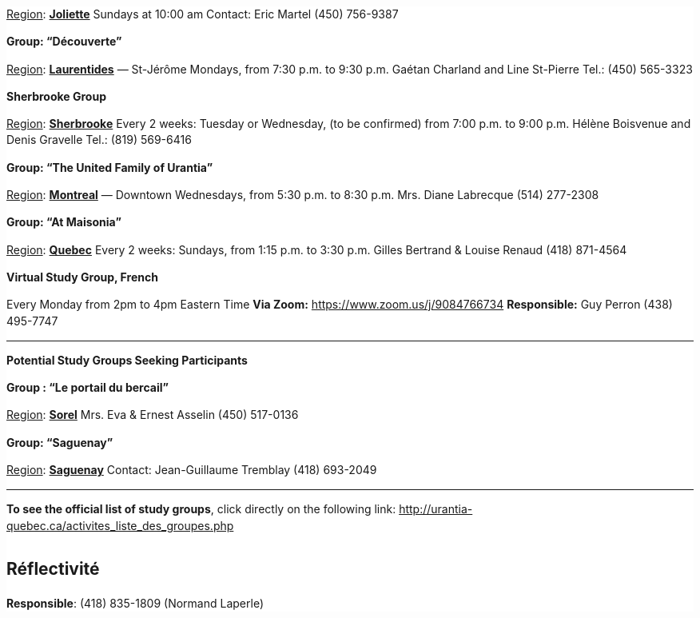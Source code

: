 <ins>Region</ins>: **<ins>Joliette</ins>**
Sundays at 10:00 am
Contact: Eric Martel (450) 756-9387

**Group: “Découverte”**

<ins>Region</ins>: **<ins>Laurentides</ins>** — St-Jérôme
Mondays, from 7:30 p.m. to 9:30 p.m.
Gaétan Charland and Line St-Pierre
Tel.: (450) 565-3323

**Sherbrooke Group**

<ins>Region</ins>: **<ins>Sherbrooke</ins>**
Every 2 weeks: Tuesday or Wednesday, (to be confirmed) from 7:00 p.m. to 9:00 p.m.
Hélène Boisvenue and Denis Gravelle Tel.: (819) 569-6416

**Group: “The United Family of Urantia”**

<ins>Region</ins>: **<ins>Montreal</ins>** — Downtown
Wednesdays, from 5:30 p.m. to 8:30 p.m.
Mrs. Diane Labrecque (514) 277-2308

**Group: “At Maisonia”**

<ins>Region</ins>: **<ins>Quebec</ins>**
Every 2 weeks: Sundays, from 1:15 p.m. to 3:30 p.m.
Gilles Bertrand \& Louise Renaud (418) 871-4564

**Virtual Study Group, French**

Every Monday from 2pm to 4pm Eastern Time
**Via Zoom:** https://www.zoom.us/j/9084766734
**Responsible:** Guy Perron (438) 495-7747

---

**Potential Study Groups Seeking Participants**

**Group : “Le portail du bercail”**

<ins>Region</ins>: **<ins>Sorel</ins>**
Mrs. Eva & Ernest Asselin
(450) 517-0136

**Group: “Saguenay”**

<ins>Region</ins>: **<ins>Saguenay</ins>**
Contact: Jean-Guillaume Tremblay (418) 693-2049

---

**To see the official list of study groups**, click directly on the following link: http://urantia-quebec.ca/activites_liste_des_groupes.php

## Réflectivité

**Responsible**: (418) 835-1809 (Normand Laperle)
